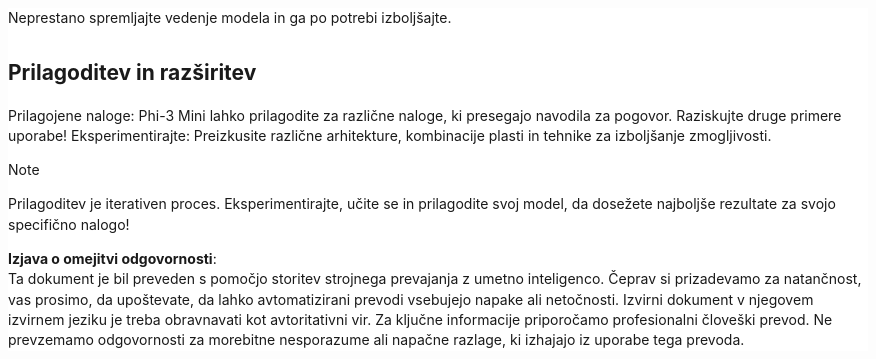 Neprestano spremljajte vedenje modela in ga po potrebi izboljšajte.

## Prilagoditev in razširitev

Prilagojene naloge: Phi-3 Mini lahko prilagodite za različne naloge, ki presegajo navodila za pogovor. Raziskujte druge primere uporabe!
Eksperimentirajte: Preizkusite različne arhitekture, kombinacije plasti in tehnike za izboljšanje zmogljivosti.

> [!NOTE]
> Prilagoditev je iterativen proces. Eksperimentirajte, učite se in prilagodite svoj model, da dosežete najboljše rezultate za svojo specifično nalogo!

**Izjava o omejitvi odgovornosti**:  
Ta dokument je bil preveden s pomočjo storitev strojnega prevajanja z umetno inteligenco. Čeprav si prizadevamo za natančnost, vas prosimo, da upoštevate, da lahko avtomatizirani prevodi vsebujejo napake ali netočnosti. Izvirni dokument v njegovem izvirnem jeziku je treba obravnavati kot avtoritativni vir. Za ključne informacije priporočamo profesionalni človeški prevod. Ne prevzemamo odgovornosti za morebitne nesporazume ali napačne razlage, ki izhajajo iz uporabe tega prevoda.